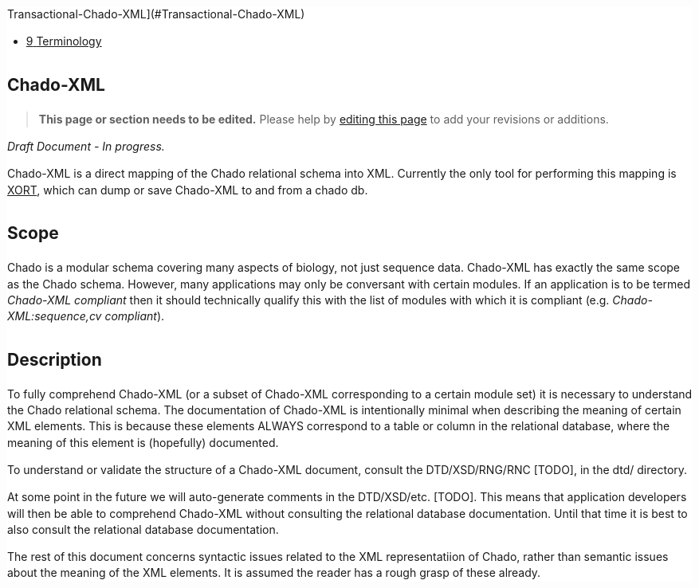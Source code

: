   <span class="toctext">Transactional-Chado-XML</span>](#Transactional-Chado-XML)
- [<span class="tocnumber">9</span>
  <span class="toctext">Terminology</span>](#Terminology)

</div>

## <span id="Chado-XML" class="mw-headline">Chado-XML</span>

> **This page or section needs to be edited.**
> <span class="small">Please help by <span class="plainlinks"><a
> href="http://gmod.org/mediawiki/index.php?title=Chado_XML&amp;action=edit"
> class="external text" rel="nofollow">editing this page</a></span> to
> add your revisions or additions.</span>

*Draft Document - In progress.*

Chado-XML is a direct mapping of the Chado relational schema into XML.
Currently the only tool for performing this mapping is
[XORT](XORT.1 "XORT"), which can dump or save Chado-XML to and from a
chado db.

## <span id="Scope" class="mw-headline">Scope</span>

Chado is a modular schema covering many aspects of biology, not just
sequence data. Chado-XML has exactly the same scope as the Chado schema.
However, many applications may only be conversant with certain modules.
If an application is to be termed *Chado-XML compliant* then it should
technically qualify this with the list of modules with which it is
compliant (e.g. *Chado-XML:sequence,cv compliant*).

## <span id="Description" class="mw-headline">Description</span>

To fully comprehend Chado-XML (or a subset of Chado-XML corresponding to
a certain module set) it is necessary to understand the Chado relational
schema. The documentation of Chado-XML is intentionally minimal when
describing the meaning of certain XML elements. This is because these
elements ALWAYS correspond to a table or column in the relational
database, where the meaning of this element is (hopefully) documented.

To understand or validate the structure of a Chado-XML document, consult
the DTD/XSD/RNG/RNC \[TODO\], in the dtd/ directory.

At some point in the future we will auto-generate comments in the
DTD/XSD/etc. \[TODO\]. This means that application developers will then
be able to comprehend Chado-XML without consulting the relational
database documentation. Until that time it is best to also consult the
relational database documentation.

The rest of this document concerns syntactic issues related to the XML
representatiion of Chado, rather than semantic issues about the meaning
of the XML elements. It is assumed the reader has a rough grasp of these
already.
